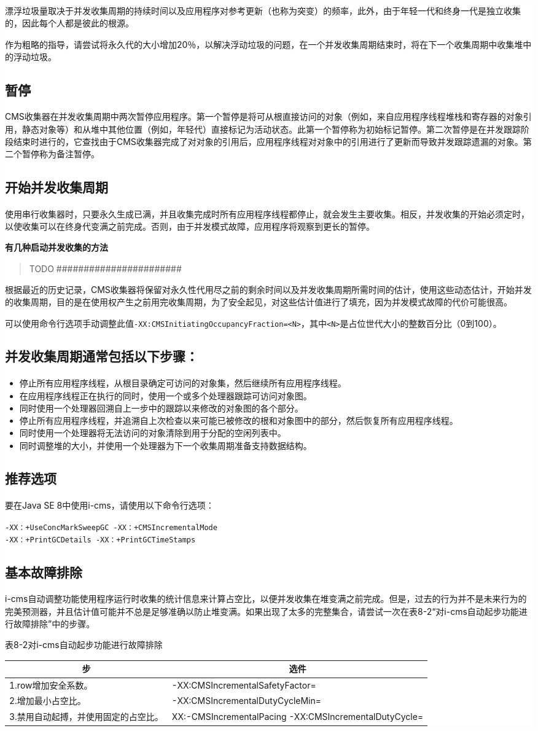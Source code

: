 漂浮垃圾量取决于并发收集周期的持续时间以及应用程序对参考更新（也称为突变）的频率，此外，由于年轻一代和终身一代是独立收集的，因此每个人都是彼此的根源。

作为粗略的指导，请尝试将永久代的大小增加20％，以解决浮动垃圾的问题，在一个并发收集周期结束时，将在下一个收集周期中收集堆中的浮动垃圾。

## 暂停

CMS收集器在并发收集周期中两次暂停应用程序。第一个暂停是将可从根直接访问的对象（例如，来自应用程序线程堆栈和寄存器的对象引用，静态对象等）和从堆中其他位置（例如，年轻代）直接标记为活动状态。此第一个暂停称为初始标记暂停。第二次暂停是在并发跟踪阶段结束时进行的，它查找由于CMS收集器完成了对对象的引用后，应用程序线程对对象中的引用进行了更新而导致并发跟踪遗漏的对象。第二个暂停称为备注暂停。

## 开始并发收集周期

使用串行收集器时，只要永久生成已满，并且收集完成时所有应用程序线程都停止，就会发生主要收集。相反，并发收集的开始必须定时，以使收集可以在终身代变满之前完成。否则，由于并发模式故障，应用程序将观察到更长的暂停。

**有几种启动并发收集的方法**

>  TODO  #######################

根据最近的历史记录，CMS收集器将保留对永久性代用尽之前的剩余时间以及并发收集周期所需时间的估计，使用这些动态估计，开始并发的收集周期，目的是在使用权产生之前用完收集周期，为了安全起见，对这些估计值进行了填充，因为并发模式故障的代价可能很高。

可以使用命令行选项手动调整此值`-XX:CMSInitiatingOccupancyFraction=<N>`，其中`<N>`是占位世代大小的整数百分比（0到100）。

## 并发收集周期通常包括以下步骤：

- 停止所有应用程序线程，从根目录确定可访问的对象集，然后继续所有应用程序线程。
- 在应用程序线程正在执行的同时，使用一个或多个处理器跟踪可访问对象图。
- 同时使用一个处理器回溯自上一步中的跟踪以来修改的对象图的各个部分。
- 停止所有应用程序线程，并追溯自上次检查以来可能已被修改的根和对象图中的部分，然后恢复所有应用程序线程。
- 同时使用一个处理器将无法访问的对象清除到用于分配的空闲列表中。
- 同时调整堆的大小，并使用一个处理器为下一个收集周期准备支持数据结构。

## 推荐选项

要在Java SE 8中使用i-cms，请使用以下命令行选项：

```shell
-XX：+UseConcMarkSweepGC -XX：+CMSIncrementalMode 
-XX：+PrintGCDetails -XX：+PrintGCTimeStamps
```

## 基本故障排除

i-cms自动调整功能使用程序运行时收集的统计信息来计算占空比，以便并发收集在堆变满之前完成。但是，过去的行为并不是未来行为的完美预测器，并且估计值可能并不总是足够准确以防止堆变满。如果出现了太多的完整集合，请尝试一次在表8-2“对i-cms自动起步功能进行故障排除”中的步骤。

表8-2对i-cms自动起步功能进行故障排除

| 步                                   | 选件                                                     |
| ------------------------------------ | -------------------------------------------------------- |
| 1.row增加安全系数。                  | -XX:CMSIncrementalSafetyFactor=<N>                       |
| 2.增加最小占空比。                   | -XX:CMSIncrementalDutyCycleMin=<N>                       |
| 3.禁用自动起搏，并使用固定的占空比。 | XX:-CMSIncrementalPacing -XX:CMSIncrementalDutyCycle=<N> |
